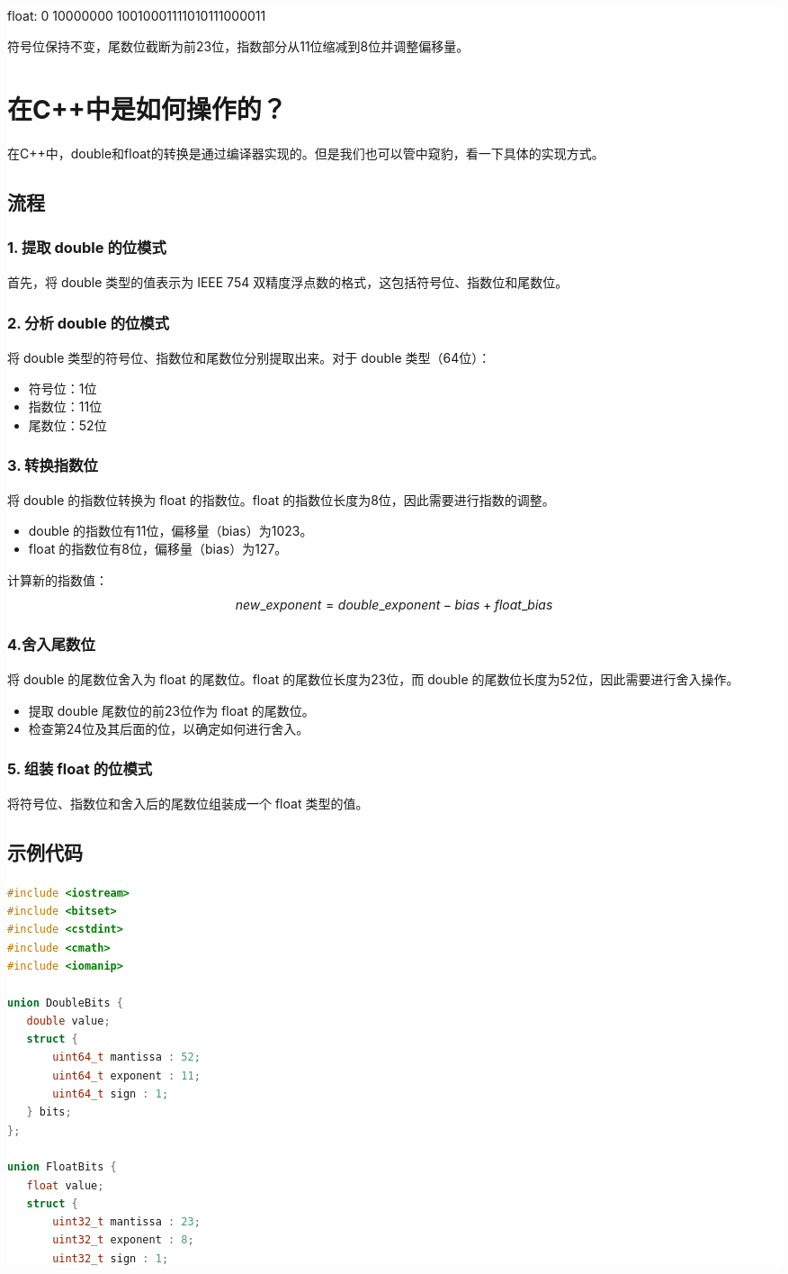 float:  0 10000000 10010001111010111000011

符号位保持不变，尾数位截断为前23位，指数部分从11位缩减到8位并调整偏移量。

# 在C++中是如何操作的？

在C++中，double和float的转换是通过编译器实现的。但是我们也可以管中窥豹，看一下具体的实现方式。

## 流程

### 1. 提取 double 的位模式
首先，将 double 类型的值表示为 IEEE 754 双精度浮点数的格式，这包括符号位、指数位和尾数位。

### 2. 分析 double 的位模式

将 double 类型的符号位、指数位和尾数位分别提取出来。对于 double 类型（64位）：

 - 符号位：1位
 - 指数位：11位
 - 尾数位：52位

### 3. 转换指数位

将 double 的指数位转换为 float 的指数位。float 的指数位长度为8位，因此需要进行指数的调整。

 - double 的指数位有11位，偏移量（bias）为1023。
 - float 的指数位有8位，偏移量（bias）为127。

 计算新的指数值：
 $$ new\_exponent = double\_exponent - bias + float\_bias $$

 ### 4.舍入尾数位
 将 double 的尾数位舍入为 float 的尾数位。float 的尾数位长度为23位，而 double 的尾数位长度为52位，因此需要进行舍入操作。

 - 提取 double 尾数位的前23位作为 float 的尾数位。
 - 检查第24位及其后面的位，以确定如何进行舍入。

 ### 5. 组装 float 的位模式
 将符号位、指数位和舍入后的尾数位组装成一个 float 类型的值。

 ## 示例代码

 ``` C++
#include <iostream>
#include <bitset>
#include <cstdint>
#include <cmath>
#include <iomanip>

union DoubleBits {
    double value;
    struct {
        uint64_t mantissa : 52;
        uint64_t exponent : 11;
        uint64_t sign : 1;
    } bits;
};

union FloatBits {
    float value;
    struct {
        uint32_t mantissa : 23;
        uint32_t exponent : 8;
        uint32_t sign : 1;
 ```